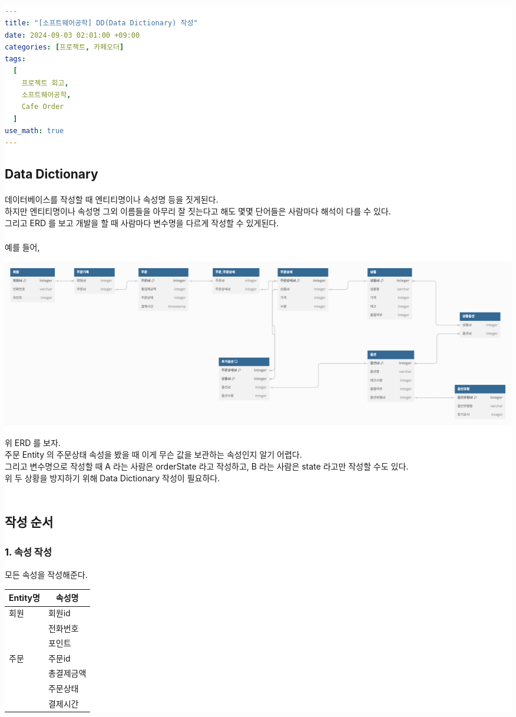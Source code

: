 ```yaml
---
title: "[소프트웨어공학] DD(Data Dictionary) 작성"
date: 2024-09-03 02:01:00 +09:00
categories: [프로젝트, 카페오더]
tags:
  [
    프로젝트 회고,
    소프트웨어공학,
    Cafe Order
  ]
use_math: true
---
```


## Data Dictionary
데이터베이스를 작성할 때 엔티티명이나 속성명 등을 짓게된다.<br>
하지만 엔티티명이나 속성명 그외 이름들을 아무리 잘 짓는다고 해도 몇몇 단어들은 사람마다 해석이 다를 수 있다.<br>
그리고 ERD 를 보고 개발을 할 때 사람마다 변수명을 다르게 작성할 수 있게된다.<br>
<br>
예를 들어, <br>

![사진1](https://github.com/Hoon1999/hoon1999.github.io/blob/main/assets/img/2024-09-01/project_cafe_order/4.png?raw=true)<br>

위 ERD 를 보자.<br>
주문 Entity 의 주문상태 속성을 봤을 때 이게 무슨 값을 보관하는 속성인지 알기 어렵다.<br>
그리고 변수명으로 작성할 때 A 라는 사람은 orderState 라고 작성하고, B 라는 사람은 state 라고만 작성할 수도 있다.<br>
위 두 상황을 방지하기 위해 Data Dictionary 작성이 필요하다.<br>
<br>

## 작성 순서
### 1. 속성 작성
모든 속성을 작성해준다.<br>

| Entity명 | 속성명    |
| ------- | ------ |
| 회원      | 회원id   |
|         | 전화번호   |
|         | 포인트    |
| 주문      | 주문id   |
|         | 총결제금액  |
|         | 주문상태   |
|         | 결제시간   |